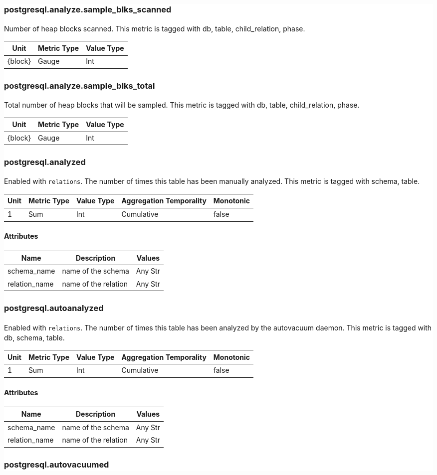 ### postgresql.analyze.sample_blks_scanned

Number of heap blocks scanned. This metric is tagged with db, table, child_relation, phase.

| Unit | Metric Type | Value Type |
| ---- | ----------- | ---------- |
| {block} | Gauge | Int |

### postgresql.analyze.sample_blks_total

Total number of heap blocks that will be sampled. This metric is tagged with db, table, child_relation, phase.

| Unit | Metric Type | Value Type |
| ---- | ----------- | ---------- |
| {block} | Gauge | Int |

### postgresql.analyzed

Enabled with `relations`. The number of times this table has been manually analyzed. This metric is tagged with schema, table.

| Unit | Metric Type | Value Type | Aggregation Temporality | Monotonic |
| ---- | ----------- | ---------- | ----------------------- | --------- |
| 1 | Sum | Int | Cumulative | false |

#### Attributes

| Name | Description | Values |
| ---- | ----------- | ------ |
| schema_name | name of the schema | Any Str |
| relation_name | name of the relation | Any Str |

### postgresql.autoanalyzed

Enabled with `relations`. The number of times this table has been analyzed by the autovacuum daemon. This metric is tagged with db, schema, table.

| Unit | Metric Type | Value Type | Aggregation Temporality | Monotonic |
| ---- | ----------- | ---------- | ----------------------- | --------- |
| 1 | Sum | Int | Cumulative | false |

#### Attributes

| Name | Description | Values |
| ---- | ----------- | ------ |
| schema_name | name of the schema | Any Str |
| relation_name | name of the relation | Any Str |

### postgresql.autovacuumed
